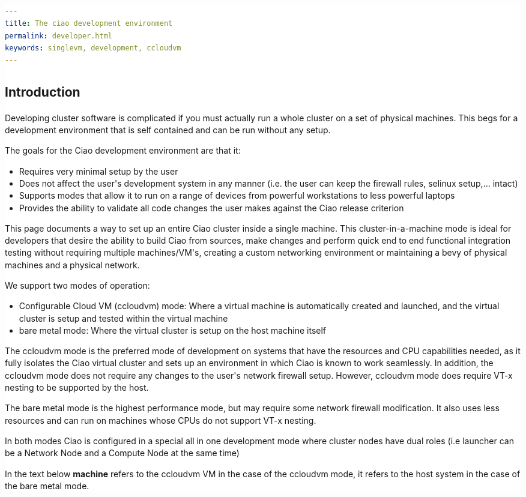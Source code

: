 ```yaml
---
title: The ciao development environment
permalink: developer.html
keywords: singlevm, development, ccloudvm
---
```

## Introduction

Developing cluster software is complicated if you must actually run a whole 
cluster on a set of physical machines.  This begs for a development environment
that is self contained and can be run without any setup.  

The goals for the Ciao development environment are that it:

- Requires very minimal setup by the user
- Does not affect the user's development system in any manner (i.e. the user
  can keep the firewall rules, selinux setup,... intact)
- Supports modes that allow it to run on a range of devices from powerful
  workstations to less powerful laptops
- Provides the ability to validate all code changes the user makes against
  the Ciao release criterion

This page documents a way to set up an entire Ciao cluster inside a single 
machine.  This cluster-in-a-machine mode is ideal for developers that desire 
the ability to build Ciao from sources, make changes and perform quick end to 
end functional integration testing without requiring multiple machines/VM's, 
creating a custom networking environment or maintaining a bevy of physical 
machines and a physical network.

We support two modes of operation:

- Configurable Cloud VM (ccloudvm) mode: Where a virtual machine is
  automatically created and launched, and the virtual cluster is setup and
  tested within the virtual machine
- bare metal mode: Where the virtual cluster is setup on the host machine 
  itself

The ccloudvm mode is the preferred mode of development on systems that have 
the resources and CPU capabilities needed, as it fully isolates the Ciao 
virtual cluster and sets up an environment in which Ciao is known to work 
seamlessly. In addition, the ccloudvm mode does not require any changes to 
the user's network firewall setup. However, ccloudvm mode does require 
VT-x nesting to be supported by the host.

The bare metal mode is the highest performance mode, but may require some 
network firewall modification. It also uses less resources and can run on 
machines whose CPUs do not support VT-x nesting.

In both modes Ciao is configured in a special all in one development mode 
where cluster nodes have dual roles (i.e launcher can be a Network Node and 
a Compute Node at the same time)

In the text below **machine** refers to the ccloudvm VM in the case of the 
ccloudvm mode, it refers to the host system in the case of the bare metal mode.
